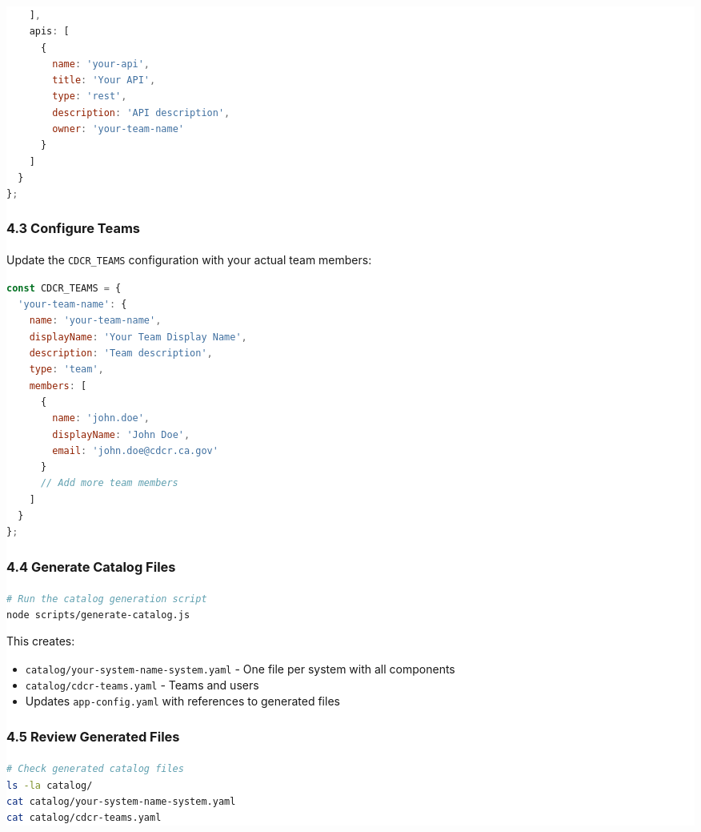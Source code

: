 ```javascript
    ],
    apis: [
      {
        name: 'your-api',
        title: 'Your API',
        type: 'rest',
        description: 'API description',
        owner: 'your-team-name'
      }
    ]
  }
};
```

### 4.3 Configure Teams

Update the `CDCR_TEAMS` configuration with your actual team members:

```javascript
const CDCR_TEAMS = {
  'your-team-name': {
    name: 'your-team-name',
    displayName: 'Your Team Display Name',
    description: 'Team description',
    type: 'team',
    members: [
      {
        name: 'john.doe',
        displayName: 'John Doe',
        email: 'john.doe@cdcr.ca.gov'
      }
      // Add more team members
    ]
  }
};
```

### 4.4 Generate Catalog Files

```bash
# Run the catalog generation script
node scripts/generate-catalog.js
```

This creates:
- `catalog/your-system-name-system.yaml` - One file per system with all components
- `catalog/cdcr-teams.yaml` - Teams and users
- Updates `app-config.yaml` with references to generated files

### 4.5 Review Generated Files

```bash
# Check generated catalog files
ls -la catalog/
cat catalog/your-system-name-system.yaml
cat catalog/cdcr-teams.yaml
```
